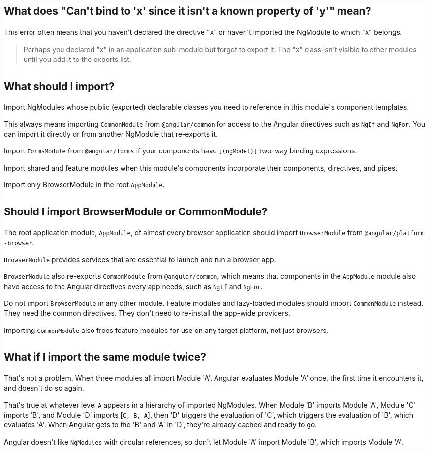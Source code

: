 ## What does "Can't bind to 'x' since it isn't a known property of 'y'" mean?

This error often means that you haven't declared the directive "x" or haven't imported the NgModule to which "x" belongs.

>Perhaps you declared "x" in an application sub-module but forgot to export it. The "x" class isn't visible to other modules until you add it to the exports list.

## What should I import?

Import NgModules whose public (exported) declarable classes you need to reference in this module's component templates.

This always means importing `CommonModule` from `@angular/common` for access to the Angular directives such as `NgIf` and `NgFor`. You can import it directly or from another NgModule that re-exports it.

Import `FormsModule` from `@angular/forms` if your components have `[(ngModel)]` two-way binding expressions.

Import shared and feature modules when this module's components incorporate their components, directives, and pipes.

Import only BrowserModule in the root `AppModule`.

## Should I import BrowserModule or CommonModule?

The root application module, `AppModule`, of almost every browser application should import `BrowserModule` from `@angular/platform-browser`.

`BrowserModule` provides services that are essential to launch and run a browser app.

`BrowserModule` also re-exports `CommonModule` from `@angular/common`, which means that components in the `AppModule` module also have access to the Angular directives every app needs, such as `NgIf` and `NgFor`.

Do not import `BrowserModule` in any other module. Feature modules and lazy-loaded modules should import `CommonModule` instead. They need the common directives. They don't need to re-install the app-wide providers.

Importing `CommonModule` also frees feature modules for use on any target platform, not just browsers.

## What if I import the same module twice?

That's not a problem. When three modules all import Module 'A', Angular evaluates Module 'A' once, the first time it encounters it, and doesn't do so again.

That's true at whatever level `A` appears in a hierarchy of imported NgModules. When Module 'B' imports Module 'A', Module 'C' imports 'B', and Module 'D' imports [`C, B, A`], then 'D' triggers the evaluation of 'C', which triggers the evaluation of 'B', which evaluates 'A'. When Angular gets to the 'B' and 'A' in 'D', they're already cached and ready to go.

Angular doesn't like `NgModules` with circular references, so don't let Module 'A' import Module 'B', which imports Module 'A'.
